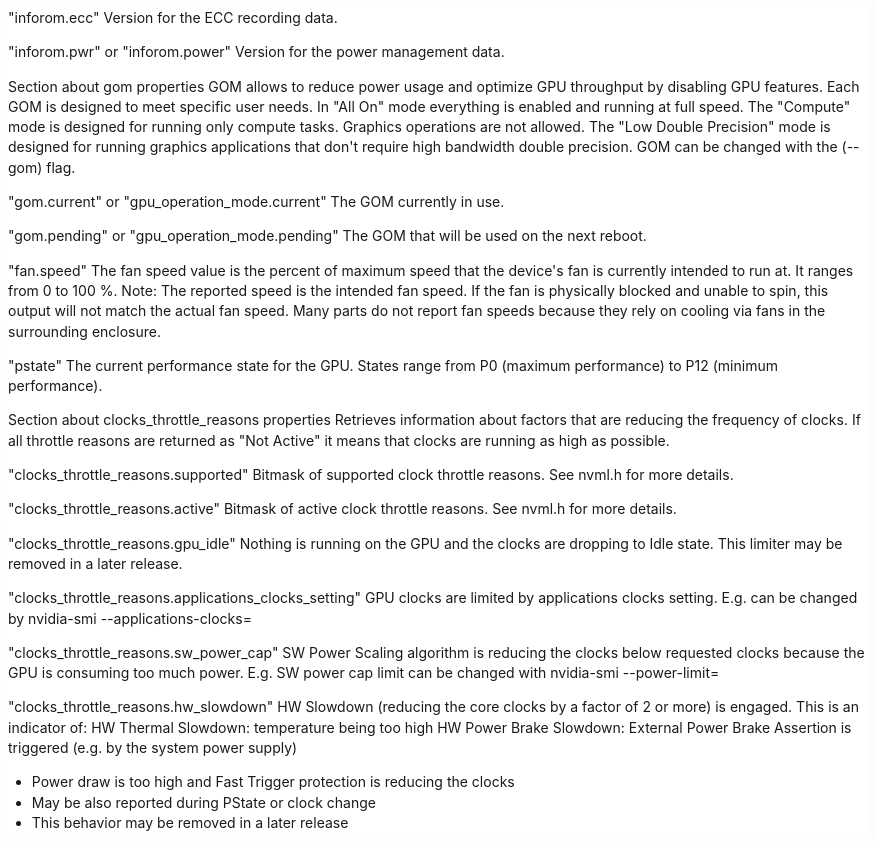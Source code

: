 "inforom.ecc"
Version for the ECC recording data.

"inforom.pwr" or "inforom.power"
Version for the power management data.

Section about gom properties
GOM allows to reduce power usage and optimize GPU throughput by disabling GPU features. Each GOM is designed to meet specific user needs.
In "All On" mode everything is enabled and running at full speed.
The "Compute" mode is designed for running only compute tasks. Graphics operations are not allowed.
The "Low Double Precision" mode is designed for running graphics applications that don't require high bandwidth double precision.
GOM can be changed with the (--gom) flag.

"gom.current" or "gpu_operation_mode.current"
The GOM currently in use.

"gom.pending" or "gpu_operation_mode.pending"
The GOM that will be used on the next reboot.

"fan.speed"
The fan speed value is the percent of maximum speed that the device's fan is currently intended to run at. It ranges from 0 to 100 %. Note: The reported speed is the intended fan speed. If the fan is physically blocked and unable to spin, this output will not match the actual fan speed. Many parts do not report fan speeds because they rely on cooling via fans in the surrounding enclosure.

"pstate"
The current performance state for the GPU. States range from P0 (maximum performance) to P12 (minimum performance).

Section about clocks_throttle_reasons properties
Retrieves information about factors that are reducing the frequency of clocks. If all throttle reasons are returned as "Not Active" it means that clocks are running as high as possible.

"clocks_throttle_reasons.supported"
Bitmask of supported clock throttle reasons. See nvml.h for more details.

"clocks_throttle_reasons.active"
Bitmask of active clock throttle reasons. See nvml.h for more details.

"clocks_throttle_reasons.gpu_idle"
Nothing is running on the GPU and the clocks are dropping to Idle state. This limiter may be removed in a later release.

"clocks_throttle_reasons.applications_clocks_setting"
GPU clocks are limited by applications clocks setting. E.g. can be changed by nvidia-smi --applications-clocks=

"clocks_throttle_reasons.sw_power_cap"
SW Power Scaling algorithm is reducing the clocks below requested clocks because the GPU is consuming too much power. E.g. SW power cap limit can be changed with nvidia-smi --power-limit=

"clocks_throttle_reasons.hw_slowdown"
HW Slowdown (reducing the core clocks by a factor of 2 or more) is engaged. This is an indicator of:
 HW Thermal Slowdown: temperature being too high
 HW Power Brake Slowdown: External Power Brake Assertion is triggered (e.g. by the system power supply)
 * Power draw is too high and Fast Trigger protection is reducing the clocks
 * May be also reported during PState or clock change
 * This behavior may be removed in a later release
